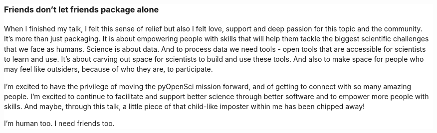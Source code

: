

### Friends don’t let friends package alone

When I finished my talk, I felt this sense of relief but also I felt love, support and deep passion for this topic and the community. It’s more than just packaging. It is about empowering people with skills that will help them tackle the biggest scientific challenges that we face as humans. Science is about data. And to process data we need tools - open tools that are accessible for scientists to learn and use. It’s about carving out space for scientists to build and use these tools. And also to make space for people who may feel like outsiders, because of who they are, to participate.

I’m excited to have the privilege of moving the pyOpenSci mission forward, and of getting to connect with so many amazing people. I’m excited to continue to facilitate and support better science through better software and to empower more people with skills. And maybe, through this talk, a little piece of that child-like imposter within me has been chipped away!

I’m human too. I need friends too.


